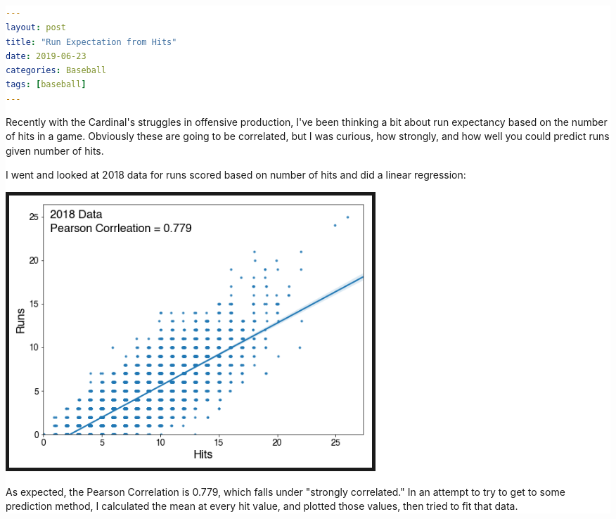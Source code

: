 ```yaml
---
layout: post
title: "Run Expectation from Hits"
date: 2019-06-23
categories: Baseball
tags: [baseball]
---
```


Recently with the Cardinal's struggles in offensive production, I've been thinking a bit about run expectancy based on the number of hits in a game. Obviously these are going to be correlated, but I was curious, how strongly, and how well you could predict runs given number of hits.

I went and looked at 2018 data for runs scored based on number of hits and did a linear regression:

<img src="/blogimages/runs_v_hits/runs_v_hits_linregression.png" class="center" border="5" style="width:60%;">

As expected, the Pearson Correlation is 0.779, which falls under "strongly correlated." In an attempt to try to get to some prediction method, I calculated the mean at every hit value, and plotted those values, then tried to fit that data. 
